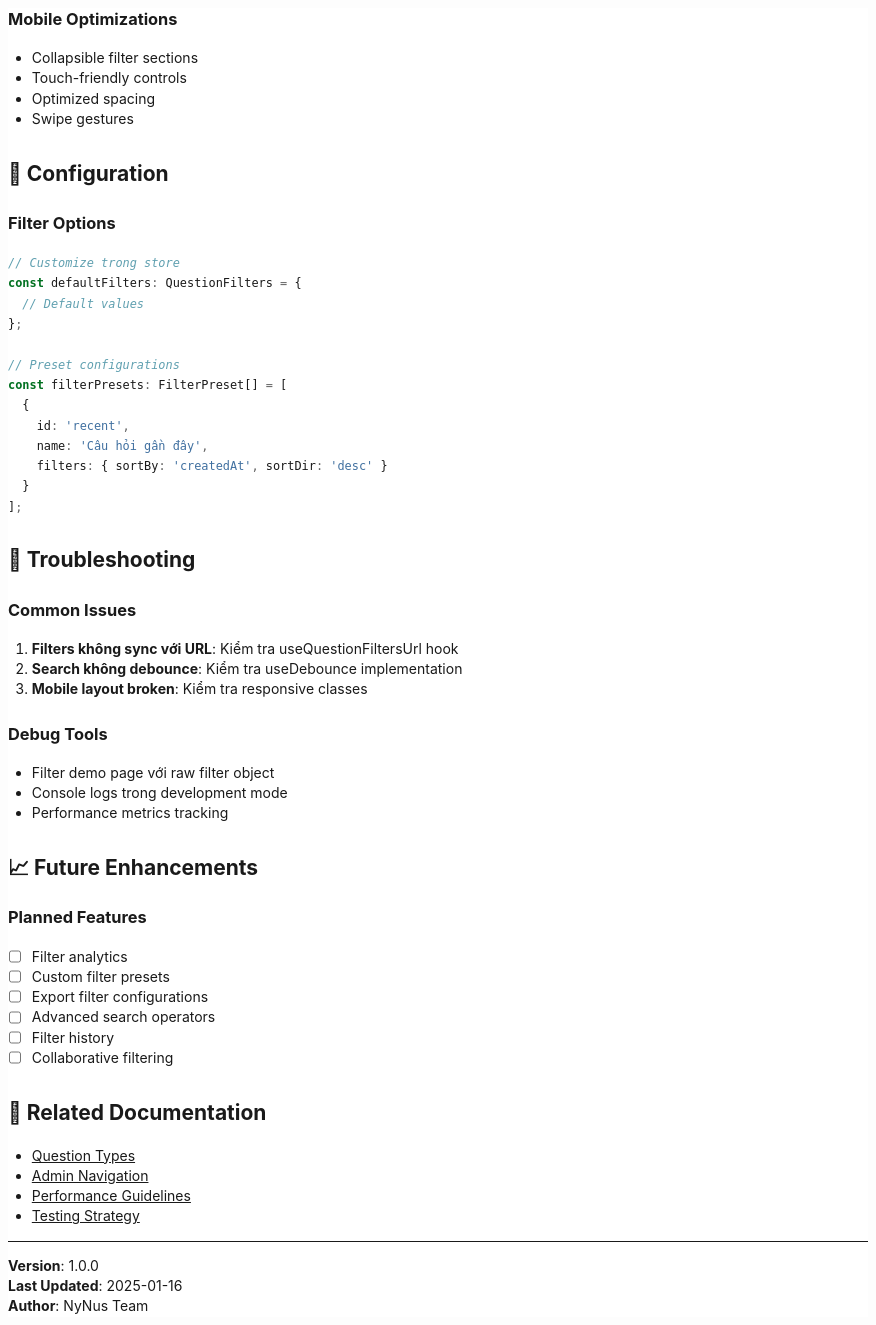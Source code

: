 ### **Mobile Optimizations**
- Collapsible filter sections
- Touch-friendly controls
- Optimized spacing
- Swipe gestures

## 🔧 Configuration

### **Filter Options**
```typescript
// Customize trong store
const defaultFilters: QuestionFilters = {
  // Default values
};

// Preset configurations
const filterPresets: FilterPreset[] = [
  {
    id: 'recent',
    name: 'Câu hỏi gần đây',
    filters: { sortBy: 'createdAt', sortDir: 'desc' }
  }
];
```

## 🐛 Troubleshooting

### **Common Issues**
1. **Filters không sync với URL**: Kiểm tra useQuestionFiltersUrl hook
2. **Search không debounce**: Kiểm tra useDebounce implementation
3. **Mobile layout broken**: Kiểm tra responsive classes

### **Debug Tools**
- Filter demo page với raw filter object
- Console logs trong development mode
- Performance metrics tracking

## 📈 Future Enhancements

### **Planned Features**
- [ ] Filter analytics
- [ ] Custom filter presets
- [ ] Export filter configurations
- [ ] Advanced search operators
- [ ] Filter history
- [ ] Collaborative filtering

## 🔗 Related Documentation

- [Question Types](./question-types.md)
- [Admin Navigation](./admin-navigation.md)
- [Performance Guidelines](./performance.md)
- [Testing Strategy](./testing.md)

---

**Version**: 1.0.0  
**Last Updated**: 2025-01-16  
**Author**: NyNus Team
